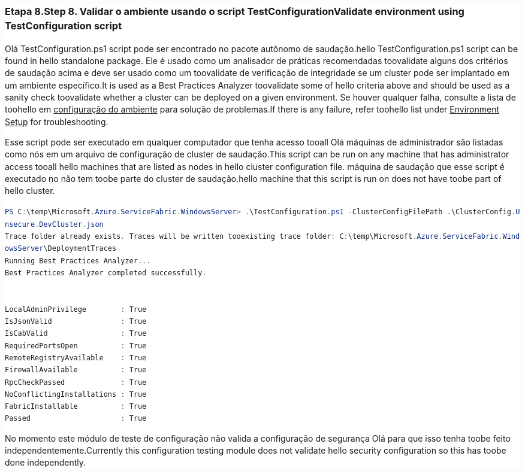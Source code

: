 ### <a name="step-8-validate-environment-using-testconfiguration-script"></a><span data-ttu-id="55571-221">Etapa 8.</span><span class="sxs-lookup"><span data-stu-id="55571-221">Step 8.</span></span> <span data-ttu-id="55571-222">Validar o ambiente usando o script TestConfiguration</span><span class="sxs-lookup"><span data-stu-id="55571-222">Validate environment using TestConfiguration script</span></span>
<span data-ttu-id="55571-223">Olá TestConfiguration.ps1 script pode ser encontrado no pacote autônomo de saudação.</span><span class="sxs-lookup"><span data-stu-id="55571-223">hello TestConfiguration.ps1 script can be found in hello standalone package.</span></span> <span data-ttu-id="55571-224">Ele é usado como um analisador de práticas recomendadas toovalidate alguns dos critérios de saudação acima e deve ser usado como um toovalidate de verificação de integridade se um cluster pode ser implantado em um ambiente específico.</span><span class="sxs-lookup"><span data-stu-id="55571-224">It is used as a Best Practices Analyzer toovalidate some of hello criteria above and should be used as a sanity check toovalidate whether a cluster can be deployed on a given environment.</span></span> <span data-ttu-id="55571-225">Se houver qualquer falha, consulte a lista de toohello em [configuração do ambiente](service-fabric-cluster-standalone-deployment-preparation.md) para solução de problemas.</span><span class="sxs-lookup"><span data-stu-id="55571-225">If there is any failure, refer toohello list under [Environment Setup](service-fabric-cluster-standalone-deployment-preparation.md) for troubleshooting.</span></span> 

<span data-ttu-id="55571-226">Esse script pode ser executado em qualquer computador que tenha acesso tooall Olá máquinas de administrador são listadas como nós em um arquivo de configuração de cluster de saudação.</span><span class="sxs-lookup"><span data-stu-id="55571-226">This script can be run on any machine that has administrator access tooall hello machines that are listed as nodes in hello cluster configuration file.</span></span> <span data-ttu-id="55571-227">máquina de saudação que esse script é executado no não tem toobe parte do cluster de saudação.</span><span class="sxs-lookup"><span data-stu-id="55571-227">hello machine that this script is run on does not have toobe part of hello cluster.</span></span>

```powershell
PS C:\temp\Microsoft.Azure.ServiceFabric.WindowsServer> .\TestConfiguration.ps1 -ClusterConfigFilePath .\ClusterConfig.Unsecure.DevCluster.json
Trace folder already exists. Traces will be written tooexisting trace folder: C:\temp\Microsoft.Azure.ServiceFabric.WindowsServer\DeploymentTraces
Running Best Practices Analyzer...
Best Practices Analyzer completed successfully.


LocalAdminPrivilege        : True
IsJsonValid                : True
IsCabValid                 : True
RequiredPortsOpen          : True
RemoteRegistryAvailable    : True
FirewallAvailable          : True
RpcCheckPassed             : True
NoConflictingInstallations : True
FabricInstallable          : True
Passed                     : True
```

<span data-ttu-id="55571-228">No momento este módulo de teste de configuração não valida a configuração de segurança Olá para que isso tenha toobe feito independentemente.</span><span class="sxs-lookup"><span data-stu-id="55571-228">Currently this configuration testing module does not validate hello security configuration so this has toobe done independently.</span></span>  
